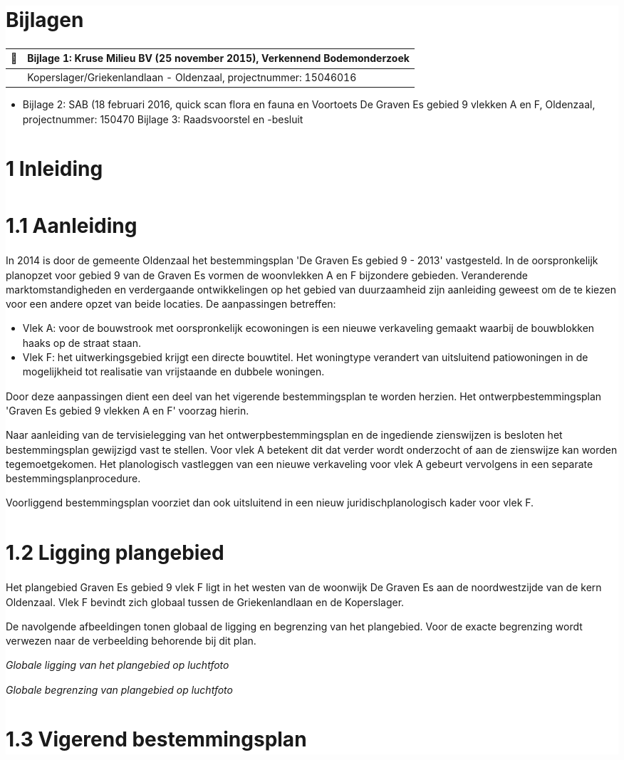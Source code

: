 # **Bijlagen**

|  | Bijlage 1: Kruse Milieu BV (25 november 2015), Verkennend Bodemonderzoek |
|---|--------------------------------------------------------------------------|
|   | Koperslager/Griekenlandlaan - Oldenzaal, projectnummer: 15046016         |

- Bijlage 2: SAB (18 februari 2016, quick scan flora en fauna en Voortoets De Graven Es gebied 9 vlekken A en F, Oldenzaal, projectnummer: 150470
Bijlage 3: Raadsvoorstel en -besluit

# **1 Inleiding**

# **1.1 Aanleiding**

In 2014 is door de gemeente Oldenzaal het bestemmingsplan 'De Graven Es gebied 9 - 2013' vastgesteld. In de oorspronkelijk planopzet voor gebied 9 van de Graven Es vormen de woonvlekken A en F bijzondere gebieden. Veranderende marktomstandigheden en verdergaande ontwikkelingen op het gebied van duurzaamheid zijn aanleiding geweest om de te kiezen voor een andere opzet van beide locaties. De aanpassingen betreffen:

- Vlek A: voor de bouwstrook met oorspronkelijk ecowoningen is een nieuwe verkaveling gemaakt waarbij de bouwblokken haaks op de straat staan.
- Vlek F: het uitwerkingsgebied krijgt een directe bouwtitel. Het woningtype verandert van uitsluitend patiowoningen in de mogelijkheid tot realisatie van vrijstaande en dubbele woningen.

Door deze aanpassingen dient een deel van het vigerende bestemmingsplan te worden herzien. Het ontwerpbestemmingsplan 'Graven Es gebied 9 vlekken A en F' voorzag hierin.

Naar aanleiding van de tervisielegging van het ontwerpbestemmingsplan en de ingediende zienswijzen is besloten het bestemmingsplan gewijzigd vast te stellen. Voor vlek A betekent dit dat verder wordt onderzocht of aan de zienswijze kan worden tegemoetgekomen. Het planologisch vastleggen van een nieuwe verkaveling voor vlek A gebeurt vervolgens in een separate bestemmingsplanprocedure.

Voorliggend bestemmingsplan voorziet dan ook uitsluitend in een nieuw juridischplanologisch kader voor vlek F.

# **1.2 Ligging plangebied**

Het plangebied Graven Es gebied 9 vlek F ligt in het westen van de woonwijk De Graven Es aan de noordwestzijde van de kern Oldenzaal. Vlek F bevindt zich globaal tussen de Griekenlandlaan en de Koperslager.

De navolgende afbeeldingen tonen globaal de ligging en begrenzing van het plangebied. Voor de exacte begrenzing wordt verwezen naar de verbeelding behorende bij dit plan.

*Globale ligging van het plangebied op luchtfoto*

*Globale begrenzing van plangebied op luchtfoto*

# **1.3 Vigerend bestemmingsplan**
